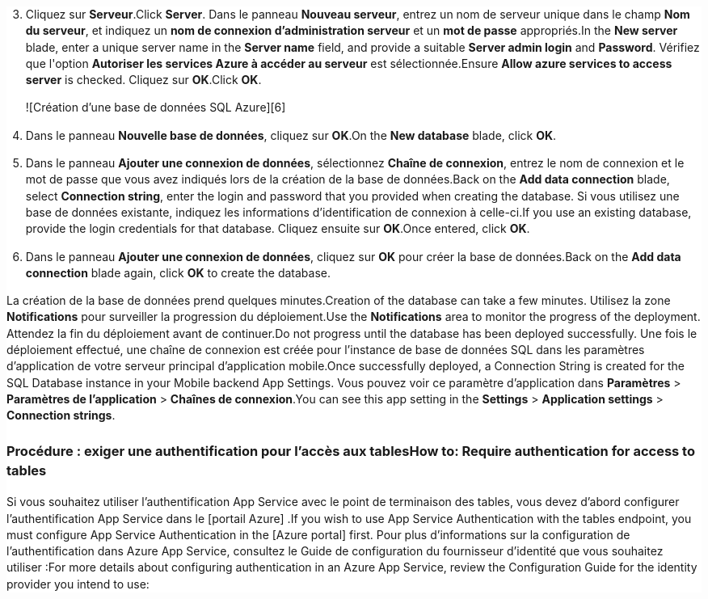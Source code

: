 3. <span data-ttu-id="68869-363">Cliquez sur **Serveur**.</span><span class="sxs-lookup"><span data-stu-id="68869-363">Click **Server**.</span></span>  <span data-ttu-id="68869-364">Dans le panneau **Nouveau serveur**, entrez un nom de serveur unique dans le champ **Nom du serveur**, et indiquez un **nom de connexion d’administration serveur** et un **mot de passe** appropriés.</span><span class="sxs-lookup"><span data-stu-id="68869-364">In the **New server** blade, enter a unique server name in the **Server name** field, and provide a suitable **Server admin login** and **Password**.</span></span>  <span data-ttu-id="68869-365">Vérifiez que l'option **Autoriser les services Azure à accéder au serveur** est sélectionnée.</span><span class="sxs-lookup"><span data-stu-id="68869-365">Ensure **Allow azure services to access server** is checked.</span></span>  <span data-ttu-id="68869-366">Cliquez sur **OK**.</span><span class="sxs-lookup"><span data-stu-id="68869-366">Click **OK**.</span></span>

    ![Création d’une base de données SQL Azure][6]
4. <span data-ttu-id="68869-368">Dans le panneau **Nouvelle base de données**, cliquez sur **OK**.</span><span class="sxs-lookup"><span data-stu-id="68869-368">On the **New database** blade, click **OK**.</span></span>
5. <span data-ttu-id="68869-369">Dans le panneau **Ajouter une connexion de données**, sélectionnez **Chaîne de connexion**, entrez le nom de connexion et le mot de passe que vous avez indiqués lors de la création de la base de données.</span><span class="sxs-lookup"><span data-stu-id="68869-369">Back on the **Add data connection** blade, select **Connection string**, enter the login and password that you provided when creating the database.</span></span>  <span data-ttu-id="68869-370">Si vous utilisez une base de données existante, indiquez les informations d’identification de connexion à celle-ci.</span><span class="sxs-lookup"><span data-stu-id="68869-370">If you use an existing database, provide the login credentials for that database.</span></span>  <span data-ttu-id="68869-371">Cliquez ensuite sur **OK**.</span><span class="sxs-lookup"><span data-stu-id="68869-371">Once entered, click **OK**.</span></span>
6. <span data-ttu-id="68869-372">Dans le panneau **Ajouter une connexion de données**, cliquez sur **OK** pour créer la base de données.</span><span class="sxs-lookup"><span data-stu-id="68869-372">Back on the **Add data connection** blade again, click **OK** to create the database.</span></span>



<span data-ttu-id="68869-373">La création de la base de données prend quelques minutes.</span><span class="sxs-lookup"><span data-stu-id="68869-373">Creation of the database can take a few minutes.</span></span>  <span data-ttu-id="68869-374">Utilisez la zone **Notifications** pour surveiller la progression du déploiement.</span><span class="sxs-lookup"><span data-stu-id="68869-374">Use the **Notifications** area to monitor the progress of the deployment.</span></span>  <span data-ttu-id="68869-375">Attendez la fin du déploiement avant de continuer.</span><span class="sxs-lookup"><span data-stu-id="68869-375">Do not progress until the database has been deployed successfully.</span></span>  <span data-ttu-id="68869-376">Une fois le déploiement effectué, une chaîne de connexion est créée pour l’instance de base de données SQL dans les paramètres d’application de votre serveur principal d’application mobile.</span><span class="sxs-lookup"><span data-stu-id="68869-376">Once successfully deployed, a Connection String is created for the SQL Database instance in your Mobile backend App Settings.</span></span>  <span data-ttu-id="68869-377">Vous pouvez voir ce paramètre d’application dans **Paramètres** > **Paramètres de l’application** > **Chaînes de connexion**.</span><span class="sxs-lookup"><span data-stu-id="68869-377">You can see this app setting in the **Settings** > **Application settings** > **Connection strings**.</span></span>

### <span data-ttu-id="68869-378"><a name="howto-tables-auth"></a>Procédure : exiger une authentification pour l’accès aux tables</span><span class="sxs-lookup"><span data-stu-id="68869-378"><a name="howto-tables-auth"></a>How to: Require authentication for access to tables</span></span>
<span data-ttu-id="68869-379">Si vous souhaitez utiliser l’authentification App Service avec le point de terminaison des tables, vous devez d’abord configurer l’authentification App Service dans le [portail Azure] .</span><span class="sxs-lookup"><span data-stu-id="68869-379">If you wish to use App Service Authentication with the tables endpoint, you must configure App Service Authentication in the [Azure portal] first.</span></span>  <span data-ttu-id="68869-380">Pour plus d’informations sur la configuration de l’authentification dans Azure App Service, consultez le Guide de configuration du fournisseur d’identité que vous souhaitez utiliser :</span><span class="sxs-lookup"><span data-stu-id="68869-380">For more details about configuring authentication in an Azure App Service, review the Configuration Guide for the identity provider you intend to use:</span></span>
